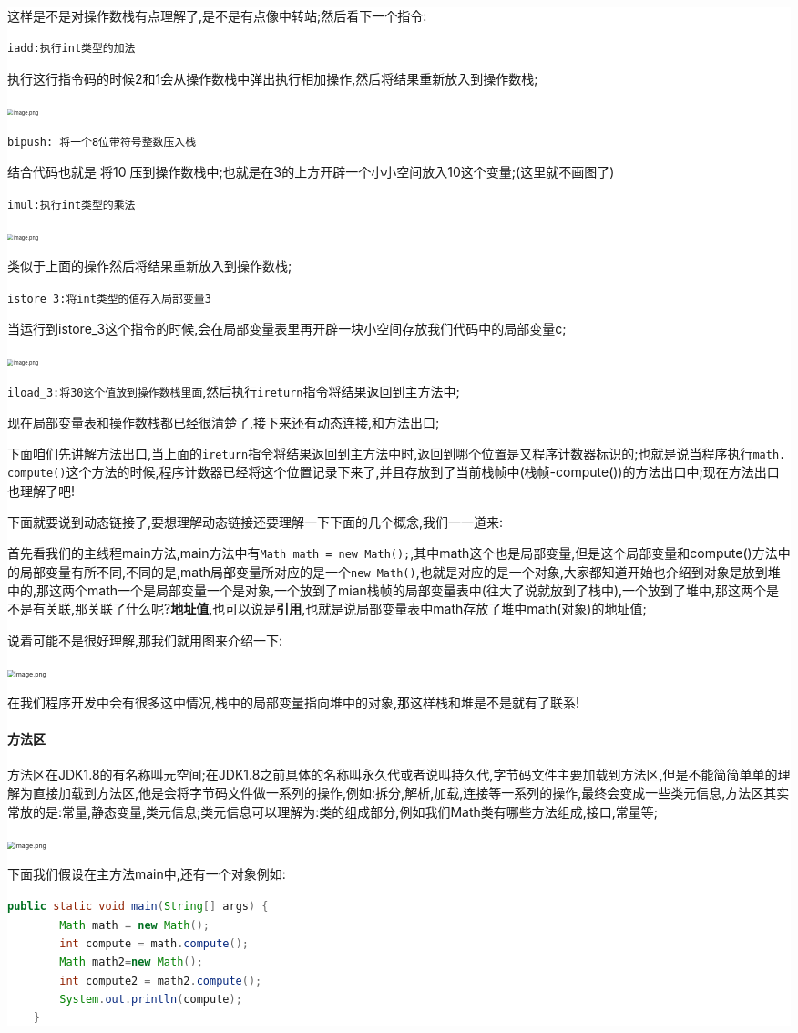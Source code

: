 这样是不是对操作数栈有点理解了,是不是有点像中转站;然后看下一个指令:

`iadd:执行int类型的加法`

执行这行指令码的时候2和1会从操作数栈中弹出执行相加操作,然后将结果重新放入到操作数栈;

<img src="https://upload-images.jianshu.io/upload_images/15181329-e24d7d98500465a1.png?imageMogr2/auto-orient/strip%7CimageView2/2/w/1240" alt="image.png" style="zoom:40%;" />

`bipush: 将一个8位带符号整数压入栈`

结合代码也就是 将10 压到操作数栈中;也就是在3的上方开辟一个小小空间放入10这个变量;(这里就不画图了)

`imul:执行int类型的乘法`

<img src="https://upload-images.jianshu.io/upload_images/15181329-e3316f1c98e79c5f.png?imageMogr2/auto-orient/strip%7CimageView2/2/w/1240" alt="image.png" style="zoom:40%;" />

类似于上面的操作然后将结果重新放入到操作数栈;

`istore_3:将int类型的值存入局部变量3`

当运行到istore_3这个指令的时候,会在局部变量表里再开辟一块小空间存放我们代码中的局部变量c;

<img src="https://upload-images.jianshu.io/upload_images/15181329-a95a4cc35254367b.png?imageMogr2/auto-orient/strip%7CimageView2/2/w/1240" alt="image.png" style="zoom:40%;" />

`iload_3:将30这个值放到操作数栈里面`,然后执行`ireturn`指令将结果返回到主方法中;

现在局部变量表和操作数栈都已经很清楚了,接下来还有动态连接,和方法出口;

下面咱们先讲解方法出口,当上面的`ireturn`指令将结果返回到主方法中时,返回到哪个位置是又程序计数器标识的;也就是说当程序执行`math.compute()`这个方法的时候,程序计数器已经将这个位置记录下来了,并且存放到了当前栈帧中(栈帧-compute())的方法出口中;现在方法出口也理解了吧!

下面就要说到动态链接了,要想理解动态链接还要理解一下下面的几个概念,我们一一道来:

首先看我们的主线程main方法,main方法中有`Math math = new Math();`,其中math这个也是局部变量,但是这个局部变量和compute()方法中的局部变量有所不同,不同的是,math局部变量所对应的是一个`new Math()`,也就是对应的是一个对象,大家都知道开始也介绍到对象是放到堆中的,那这两个math一个是局部变量一个是对象,一个放到了mian栈帧的局部变量表中(往大了说就放到了栈中),一个放到了堆中,那这两个是不是有关联,那关联了什么呢?**地址值**,也可以说是**引用**,也就是说局部变量表中math存放了堆中math(对象)的地址值;

说着可能不是很好理解,那我们就用图来介绍一下:

<img src="https://upload-images.jianshu.io/upload_images/15181329-083a09ea8ce92490.png?imageMogr2/auto-orient/strip%7CimageView2/2/w/1240" alt="image.png" style="zoom:50%;" />

在我们程序开发中会有很多这中情况,栈中的局部变量指向堆中的对象,那这样栈和堆是不是就有了联系!

#### 方法区

方法区在JDK1.8的有名称叫元空间;在JDK1.8之前具体的名称叫永久代或者说叫持久代,字节码文件主要加载到方法区,但是不能简简单单的理解为直接加载到方法区,他是会将字节码文件做一系列的操作,例如:拆分,解析,加载,连接等一系列的操作,最终会变成一些类元信息,方法区其实常放的是:常量,静态变量,类元信息;类元信息可以理解为:类的组成部分,例如我们Math类有哪些方法组成,接口,常量等;

<img src="https://upload-images.jianshu.io/upload_images/15181329-f688ed039aecc533.png?imageMogr2/auto-orient/strip%7CimageView2/2/w/1240" alt="image.png" style="zoom:50%;" />

下面我们假设在主方法main中,还有一个对象例如:

```java
public static void main(String[] args) {
        Math math = new Math();
        int compute = math.compute();
        Math math2=new Math();
        int compute2 = math2.compute();
        System.out.println(compute);
    }
```
